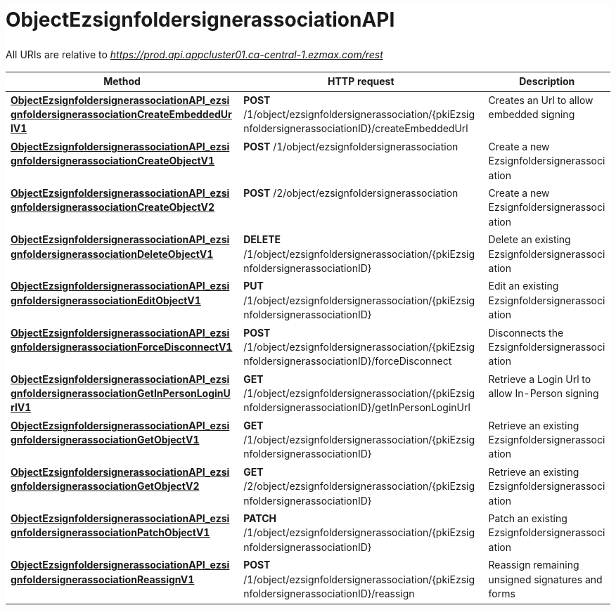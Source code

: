 # ObjectEzsignfoldersignerassociationAPI

All URIs are relative to *https://prod.api.appcluster01.ca-central-1.ezmax.com/rest*

Method | HTTP request | Description
------------- | ------------- | -------------
[**ObjectEzsignfoldersignerassociationAPI_ezsignfoldersignerassociationCreateEmbeddedUrlV1**](ObjectEzsignfoldersignerassociationAPI.md#ObjectEzsignfoldersignerassociationAPI_ezsignfoldersignerassociationCreateEmbeddedUrlV1) | **POST** /1/object/ezsignfoldersignerassociation/{pkiEzsignfoldersignerassociationID}/createEmbeddedUrl | Creates an Url to allow embedded signing
[**ObjectEzsignfoldersignerassociationAPI_ezsignfoldersignerassociationCreateObjectV1**](ObjectEzsignfoldersignerassociationAPI.md#ObjectEzsignfoldersignerassociationAPI_ezsignfoldersignerassociationCreateObjectV1) | **POST** /1/object/ezsignfoldersignerassociation | Create a new Ezsignfoldersignerassociation
[**ObjectEzsignfoldersignerassociationAPI_ezsignfoldersignerassociationCreateObjectV2**](ObjectEzsignfoldersignerassociationAPI.md#ObjectEzsignfoldersignerassociationAPI_ezsignfoldersignerassociationCreateObjectV2) | **POST** /2/object/ezsignfoldersignerassociation | Create a new Ezsignfoldersignerassociation
[**ObjectEzsignfoldersignerassociationAPI_ezsignfoldersignerassociationDeleteObjectV1**](ObjectEzsignfoldersignerassociationAPI.md#ObjectEzsignfoldersignerassociationAPI_ezsignfoldersignerassociationDeleteObjectV1) | **DELETE** /1/object/ezsignfoldersignerassociation/{pkiEzsignfoldersignerassociationID} | Delete an existing Ezsignfoldersignerassociation
[**ObjectEzsignfoldersignerassociationAPI_ezsignfoldersignerassociationEditObjectV1**](ObjectEzsignfoldersignerassociationAPI.md#ObjectEzsignfoldersignerassociationAPI_ezsignfoldersignerassociationEditObjectV1) | **PUT** /1/object/ezsignfoldersignerassociation/{pkiEzsignfoldersignerassociationID} | Edit an existing Ezsignfoldersignerassociation
[**ObjectEzsignfoldersignerassociationAPI_ezsignfoldersignerassociationForceDisconnectV1**](ObjectEzsignfoldersignerassociationAPI.md#ObjectEzsignfoldersignerassociationAPI_ezsignfoldersignerassociationForceDisconnectV1) | **POST** /1/object/ezsignfoldersignerassociation/{pkiEzsignfoldersignerassociationID}/forceDisconnect | Disconnects the Ezsignfoldersignerassociation
[**ObjectEzsignfoldersignerassociationAPI_ezsignfoldersignerassociationGetInPersonLoginUrlV1**](ObjectEzsignfoldersignerassociationAPI.md#ObjectEzsignfoldersignerassociationAPI_ezsignfoldersignerassociationGetInPersonLoginUrlV1) | **GET** /1/object/ezsignfoldersignerassociation/{pkiEzsignfoldersignerassociationID}/getInPersonLoginUrl | Retrieve a Login Url to allow In-Person signing
[**ObjectEzsignfoldersignerassociationAPI_ezsignfoldersignerassociationGetObjectV1**](ObjectEzsignfoldersignerassociationAPI.md#ObjectEzsignfoldersignerassociationAPI_ezsignfoldersignerassociationGetObjectV1) | **GET** /1/object/ezsignfoldersignerassociation/{pkiEzsignfoldersignerassociationID} | Retrieve an existing Ezsignfoldersignerassociation
[**ObjectEzsignfoldersignerassociationAPI_ezsignfoldersignerassociationGetObjectV2**](ObjectEzsignfoldersignerassociationAPI.md#ObjectEzsignfoldersignerassociationAPI_ezsignfoldersignerassociationGetObjectV2) | **GET** /2/object/ezsignfoldersignerassociation/{pkiEzsignfoldersignerassociationID} | Retrieve an existing Ezsignfoldersignerassociation
[**ObjectEzsignfoldersignerassociationAPI_ezsignfoldersignerassociationPatchObjectV1**](ObjectEzsignfoldersignerassociationAPI.md#ObjectEzsignfoldersignerassociationAPI_ezsignfoldersignerassociationPatchObjectV1) | **PATCH** /1/object/ezsignfoldersignerassociation/{pkiEzsignfoldersignerassociationID} | Patch an existing Ezsignfoldersignerassociation
[**ObjectEzsignfoldersignerassociationAPI_ezsignfoldersignerassociationReassignV1**](ObjectEzsignfoldersignerassociationAPI.md#ObjectEzsignfoldersignerassociationAPI_ezsignfoldersignerassociationReassignV1) | **POST** /1/object/ezsignfoldersignerassociation/{pkiEzsignfoldersignerassociationID}/reassign | Reassign remaining unsigned signatures and forms
